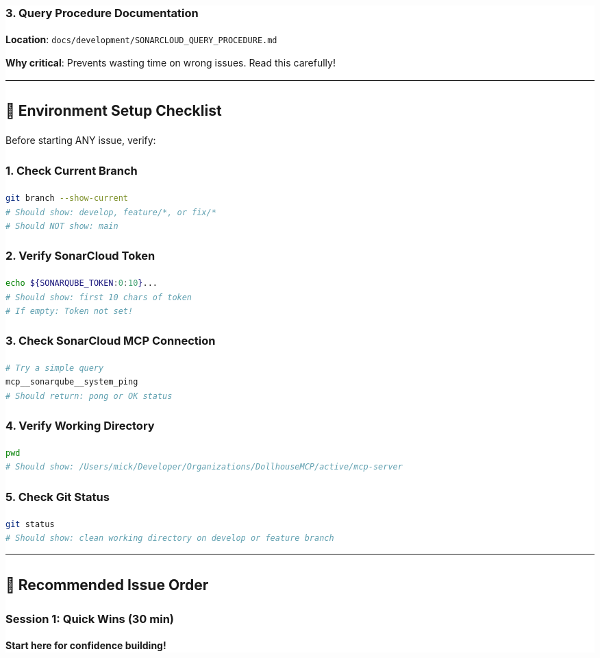 
### 3. Query Procedure Documentation
**Location**: `docs/development/SONARCLOUD_QUERY_PROCEDURE.md`

**Why critical**: Prevents wasting time on wrong issues. Read this carefully!

---

## 🔧 Environment Setup Checklist

Before starting ANY issue, verify:

### 1. Check Current Branch
```bash
git branch --show-current
# Should show: develop, feature/*, or fix/*
# Should NOT show: main
```

### 2. Verify SonarCloud Token
```bash
echo ${SONARQUBE_TOKEN:0:10}...
# Should show: first 10 chars of token
# If empty: Token not set!
```

### 3. Check SonarCloud MCP Connection
```bash
# Try a simple query
mcp__sonarqube__system_ping
# Should return: pong or OK status
```

### 4. Verify Working Directory
```bash
pwd
# Should show: /Users/mick/Developer/Organizations/DollhouseMCP/active/mcp-server
```

### 5. Check Git Status
```bash
git status
# Should show: clean working directory on develop or feature branch
```

---

## 🎯 Recommended Issue Order

### Session 1: Quick Wins (30 min)
**Start here for confidence building!**
